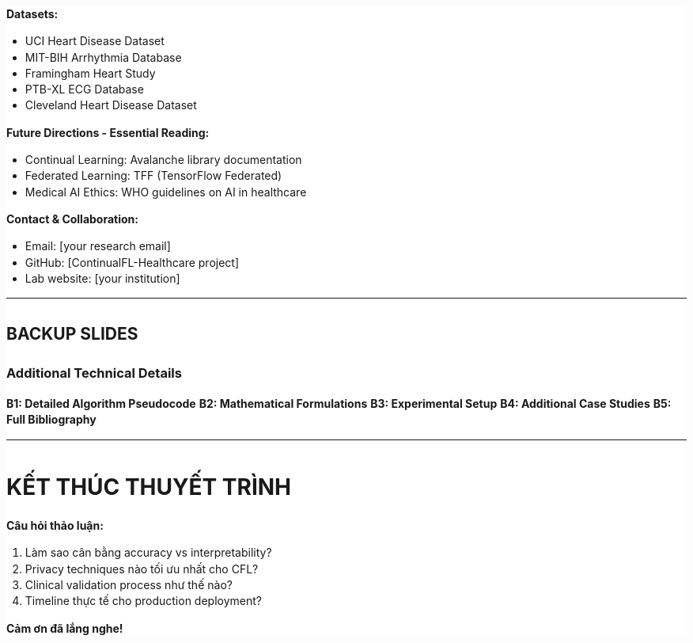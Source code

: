 **Datasets:**
- UCI Heart Disease Dataset
- MIT-BIH Arrhythmia Database
- Framingham Heart Study
- PTB-XL ECG Database
- Cleveland Heart Disease Dataset

**Future Directions - Essential Reading:**
- Continual Learning: Avalanche library documentation
- Federated Learning: TFF (TensorFlow Federated)
- Medical AI Ethics: WHO guidelines on AI in healthcare

**Contact & Collaboration:**
- Email: [your research email]
- GitHub: [ContinualFL-Healthcare project]
- Lab website: [your institution]

---

## BACKUP SLIDES

### Additional Technical Details

**B1: Detailed Algorithm Pseudocode**
**B2: Mathematical Formulations**
**B3: Experimental Setup**
**B4: Additional Case Studies**
**B5: Full Bibliography**

---

# KẾT THÚC THUYẾT TRÌNH

**Câu hỏi thảo luận:**
1. Làm sao cân bằng accuracy vs interpretability?
2. Privacy techniques nào tối ưu nhất cho CFL?
3. Clinical validation process như thế nào?
4. Timeline thực tế cho production deployment?

**Cảm ơn đã lắng nghe!**

